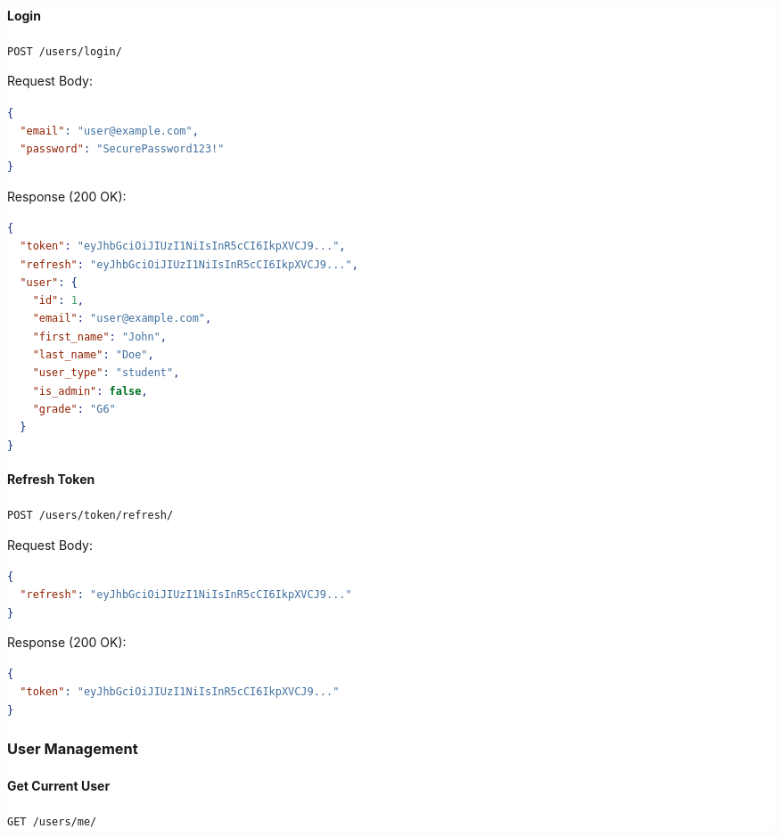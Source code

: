 #### Login

```
POST /users/login/
```

Request Body:
```json
{
  "email": "user@example.com",
  "password": "SecurePassword123!"
}
```

Response (200 OK):
```json
{
  "token": "eyJhbGciOiJIUzI1NiIsInR5cCI6IkpXVCJ9...",
  "refresh": "eyJhbGciOiJIUzI1NiIsInR5cCI6IkpXVCJ9...",
  "user": {
    "id": 1,
    "email": "user@example.com",
    "first_name": "John",
    "last_name": "Doe",
    "user_type": "student",
    "is_admin": false,
    "grade": "G6"
  }
}
```

#### Refresh Token

```
POST /users/token/refresh/
```

Request Body:
```json
{
  "refresh": "eyJhbGciOiJIUzI1NiIsInR5cCI6IkpXVCJ9..."
}
```

Response (200 OK):
```json
{
  "token": "eyJhbGciOiJIUzI1NiIsInR5cCI6IkpXVCJ9..."
}
```

### User Management

#### Get Current User

```
GET /users/me/
```
